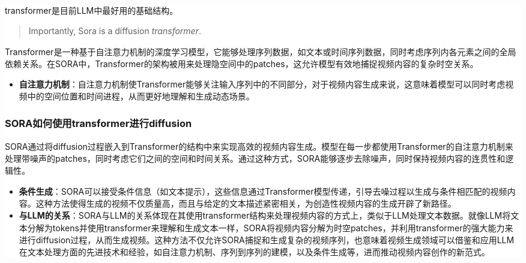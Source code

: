 transformer是目前LLM中最好用的基础结构。

> Importantly, Sora is a diffusion *transformer*.

Transformer是一种基于自注意力机制的深度学习模型，它能够处理序列数据，如文本或时间序列数据，同时考虑序列内各元素之间的全局依赖关系。在SORA中，Transformer的架构被用来处理隐空间中的patches，这允许模型有效地捕捉视频内容的复杂时空关系。

- **自注意力机制**：自注意力机制使Transformer能够关注输入序列中的不同部分，对于视频内容生成来说，这意味着模型可以同时考虑视频中的空间位置和时间进程，从而更好地理解和生成动态场景。

### SORA如何使用transformer进行diffusion

SORA通过将diffusion过程嵌入到Transformer的结构中来实现高效的视频内容生成。模型在每一步都使用Transformer的自注意力机制来处理带噪声的patches，同时考虑它们之间的空间和时间关系。通过这种方式，SORA能够逐步去除噪声，同时保持视频内容的连贯性和逻辑性。

- **条件生成**：SORA可以接受条件信息（如文本提示），这些信息通过Transformer模型传递，引导去噪过程以生成与条件相匹配的视频内容。这种方法使得生成的视频不仅质量高，而且与给定的文本描述紧密相关，为创造性视频内容的生成开辟了新路径。
- **与LLM的关系**：SORA与LLM的关系体现在其使用transformer结构来处理视频内容的方式上，类似于LLM处理文本数据。就像LLM将文本分解为tokens并使用transformer来理解和生成文本一样，SORA将视频内容分解为时空patches，并利用transformer的强大能力来进行diffusion过程，从而生成视频。这种方法不仅允许SORA捕捉和生成复杂的视频序列，也意味着视频生成领域可以借鉴和应用LLM在文本处理方面的先进技术和经验，如自注意力机制、序列到序列的建模，以及条件生成等，进而推动视频内容创作的新范式。